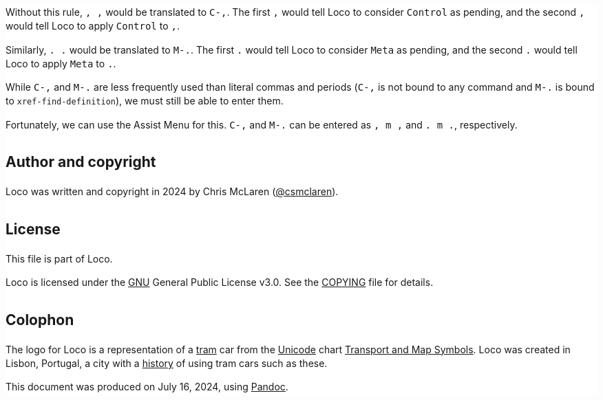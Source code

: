 Without this rule, <kbd>, ,</kbd> would be translated to <kbd>C-,</kbd>.
The first <kbd>,</kbd> would tell Loco to consider <kbd>Control</kbd> as
pending, and the second <kbd>,</kbd> would tell Loco to apply
<kbd>Control</kbd> to <kbd>,</kbd>.

Similarly, <kbd>. .</kbd> would be translated to <kbd>M-.</kbd>. The
first <kbd>.</kbd> would tell Loco to consider <kbd>Meta</kbd> as
pending, and the second <kbd>.</kbd> would tell Loco to apply
<kbd>Meta</kbd> to <kbd>.</kbd>.

While <kbd>C-,</kbd> and <kbd>M-.</kbd> are less frequently used than
literal commas and periods (<kbd>C-,</kbd> is not bound to any command
and <kbd>M-.</kbd> is bound to `xref-find-definition`), we must still be
able to enter them.

Fortunately, we can use the Assist Menu for this. <kbd>C-,</kbd> and
<kbd>M-.</kbd> can be entered as <kbd>, m ,</kbd> and <kbd>. m .</kbd>,
respectively.

## Author and copyright

Loco was written and copyright in 2024 by Chris McLaren
([@csmclaren](https://www.github.com/csmclaren)).

## License

This file is part of Loco.

Loco is licensed under the [GNU](https://www.gnu.org) General Public
License v3.0. See the [COPYING](COPYING) file for details.

## Colophon

The logo for Loco is a representation of a
[tram](https://en.wikipedia.org/wiki/Tram) car from the
[Unicode](https://home.unicode.org) chart [Transport and Map
Symbols](https://unicode.org/charts/PDF/U1F680.pdf). Loco was created in
Lisbon, Portugal, a city with a
[history](https://en.wikipedia.org/wiki/Trams_in_Lisbon) of using tram
cars such as these.

This document was produced on July 16, 2024, using [Pandoc](https://pandoc.org).
